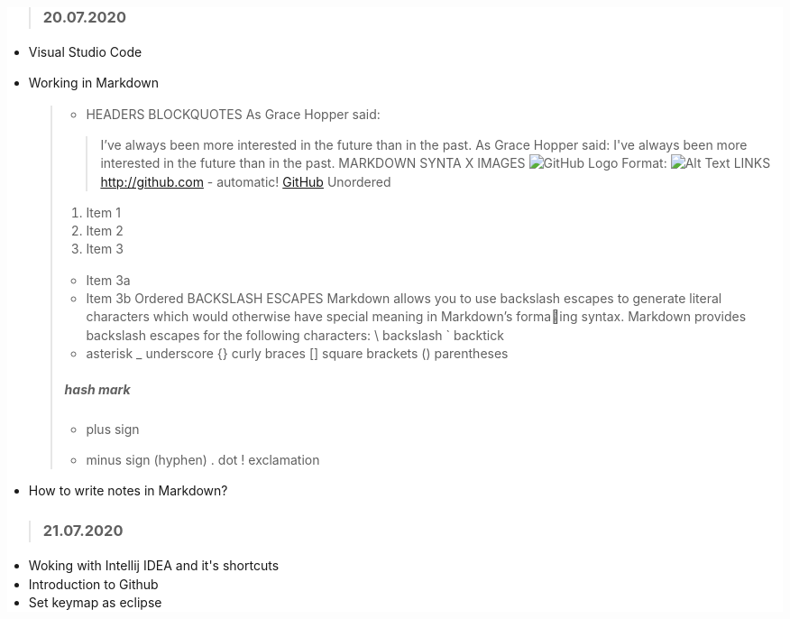 >### 20.07.2020

+ Visual Studio Code 
+ Working in Markdown
   > + HEADERS
   > BLOCKQUOTES
   > As Grace Hopper said:
   > > I’ve always been more interested
   > > in the future than in the past.
   >  As Grace Hopper said:
   >  I've always been more interested
   >  in the future than in the past.
   > MARKDOWN
   > SYNTA X
   > IMAGES
   > ![GitHub Logo](/images/logo.png)
   > Format: ![Alt Text](url)
   > LINKS
   > http://github.com - automatic!
   > [GitHub](http://github.com)
   > Unordered
   > 1. Item 1
   > 2. Item 2
   > 3. Item 3
   > * Item 3a
   > * Item 3b
   > Ordered
   > BACKSLASH ESCAPES
   > Markdown allows you to use backslash escapes to generate literal characters which
   > would otherwise have special meaning in Markdown’s formaing syntax.
   > Markdown provides backslash escapes for
   > the following characters:
   > \ backslash
   > ` backtick
   > * asterisk
   > _ underscore
   > {} curly braces
   > [] square brackets
   > () parentheses
   > ##### hash mark
   > + plus sign
   > - minus sign (hyphen)
   > . dot
   > ! exclamation



+ How to write notes in Markdown?

>### 21.07.2020

+ Woking with Intellij IDEA and it's shortcuts
+ Introduction to Github
+ Set keymap as eclipse
